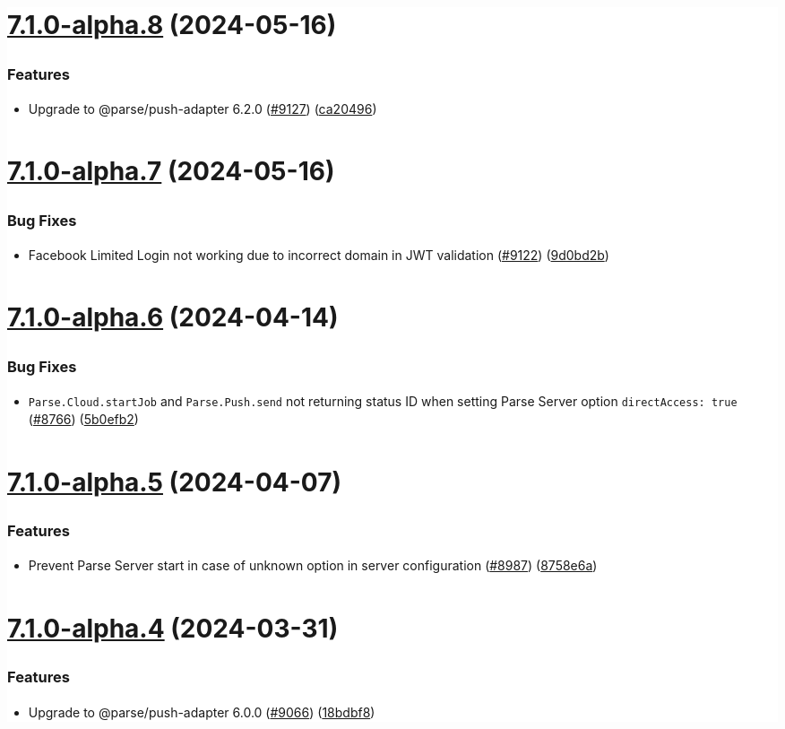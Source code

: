 # [7.1.0-alpha.8](https://github.com/parse-community/parse-server/compare/7.1.0-alpha.7...7.1.0-alpha.8) (2024-05-16)


### Features

* Upgrade to @parse/push-adapter 6.2.0 ([#9127](https://github.com/parse-community/parse-server/issues/9127)) ([ca20496](https://github.com/parse-community/parse-server/commit/ca20496f28e5ec1294a7a23c8559df82b79b2a04))

# [7.1.0-alpha.7](https://github.com/parse-community/parse-server/compare/7.1.0-alpha.6...7.1.0-alpha.7) (2024-05-16)


### Bug Fixes

* Facebook Limited Login not working due to incorrect domain in JWT validation ([#9122](https://github.com/parse-community/parse-server/issues/9122)) ([9d0bd2b](https://github.com/parse-community/parse-server/commit/9d0bd2badd6e5f7429d1af00b118225752e5d86a))

# [7.1.0-alpha.6](https://github.com/parse-community/parse-server/compare/7.1.0-alpha.5...7.1.0-alpha.6) (2024-04-14)


### Bug Fixes

* `Parse.Cloud.startJob` and `Parse.Push.send` not returning status ID when setting Parse Server option `directAccess: true` ([#8766](https://github.com/parse-community/parse-server/issues/8766)) ([5b0efb2](https://github.com/parse-community/parse-server/commit/5b0efb22efe94c47f243cf8b1e6407ed5c5a67d3))

# [7.1.0-alpha.5](https://github.com/parse-community/parse-server/compare/7.1.0-alpha.4...7.1.0-alpha.5) (2024-04-07)


### Features

* Prevent Parse Server start in case of unknown option in server configuration ([#8987](https://github.com/parse-community/parse-server/issues/8987)) ([8758e6a](https://github.com/parse-community/parse-server/commit/8758e6abb9dbb68757bddcbd332ad25100c24a0e))

# [7.1.0-alpha.4](https://github.com/parse-community/parse-server/compare/7.1.0-alpha.3...7.1.0-alpha.4) (2024-03-31)


### Features

* Upgrade to @parse/push-adapter 6.0.0 ([#9066](https://github.com/parse-community/parse-server/issues/9066)) ([18bdbf8](https://github.com/parse-community/parse-server/commit/18bdbf89c53a57648891ef582614ba7c2941e587))
